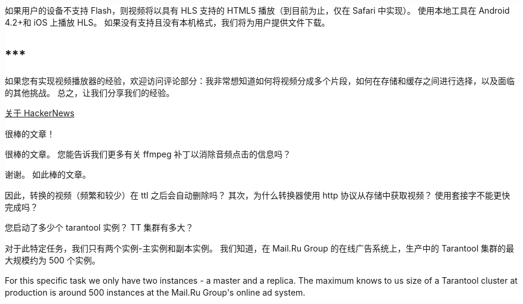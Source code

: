 如果用户的设备不支持 Flash，则视频将以具有 HLS 支持的 HTML5 播放（到目前为止，仅在 Safari 中实现）。 使用本地工具在 Android 4.2+和 iOS 上播放 HLS。 如果没有支持且没有本机格式，我们将为用户提供文件下载。

## ***

如果您有实现视频播放器的经验，欢迎访问评论部分：我非常想知道如何将视频分成多个片段，如何在存储和缓存之间进行选择，以及面临的其他挑战。 总之，让我们分享我们的经验。

[关于 HackerNews](https://news.ycombinator.com/item?id=11375147)

很棒的文章！

很棒的文章。 您能告诉我们更多有关 ffmpeg 补丁以消除音频点击的信息吗？

谢谢。 如此棒的文章。

因此，转换的视频（频繁和较少）在 ttl 之后会自动删除吗？
其次，为什么转换器使用 http 协议从存储中获取视频？ 使用套接字不能更快完成吗？

您启动了多少个 tarantool 实例？ TT 集群有多大？

对于此特定任务，我们只有两个实例-主实例和副本实例。 我们知道，在 Mail.Ru Group 的在线广告系统上，生产中的 Tarantool 集群的最大规模约为 500 个实例。

For this specific task we only have two instances - a master and a replica. The maximum knows to us size of a Tarantool cluster at production is around 500 instances at the Mail.Ru Group's online ad system.